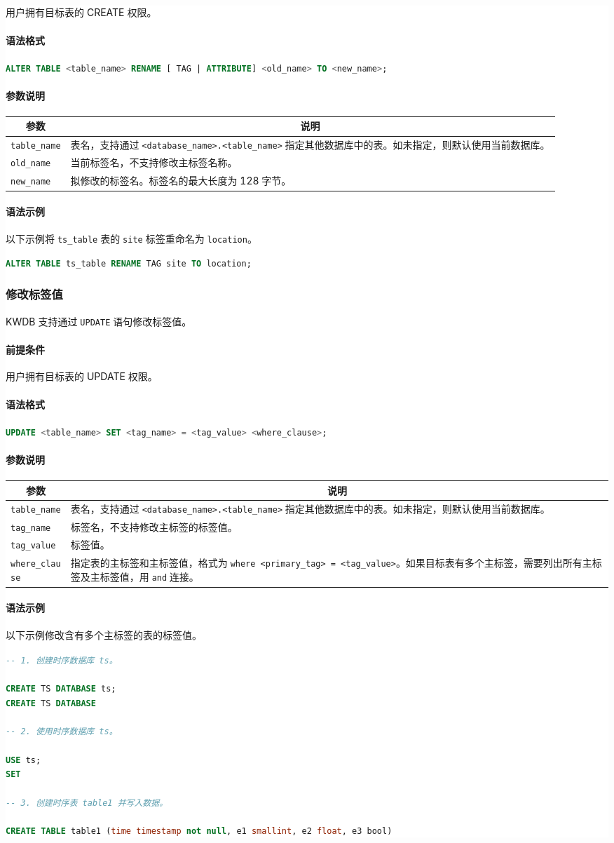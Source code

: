 用户拥有目标表的 CREATE 权限。

#### 语法格式

```sql
ALTER TABLE <table_name> RENAME [ TAG | ATTRIBUTE] <old_name> TO <new_name>;
```

#### 参数说明

| 参数 | 说明 |
| --- | --- |
| `table_name` | 表名，支持通过 `<database_name>.<table_name>` 指定其他数据库中的表。如未指定，则默认使用当前数据库。|
| `old_name` | 当前标签名，不支持修改主标签名称。 |
| `new_name` | 拟修改的标签名。标签名的最大长度为 128 字节。 |

#### 语法示例

以下示例将 `ts_table` 表的 `site` 标签重命名为 `location`。

```sql
ALTER TABLE ts_table RENAME TAG site TO location;
```

### 修改标签值

KWDB 支持通过 `UPDATE` 语句修改标签值。

#### 前提条件

用户拥有目标表的 UPDATE 权限。

#### 语法格式

```sql
UPDATE <table_name> SET <tag_name> = <tag_value> <where_clause>;
```

#### 参数说明

| 参数 | 说明 |
| --- | --- |
| `table_name` | 表名，支持通过 `<database_name>.<table_name>` 指定其他数据库中的表。如未指定，则默认使用当前数据库。 |
| `tag_name` | 标签名，不支持修改主标签的标签值。 |
| `tag_value` | 标签值。|
| `where_clause` | 指定表的主标签和主标签值，格式为 `where <primary_tag> = <tag_value>`。如果目标表有多个主标签，需要列出所有主标签及主标签值，用 `and` 连接。 |

#### 语法示例

以下示例修改含有多个主标签的表的标签值。

```sql
-- 1. 创建时序数据库 ts。

CREATE TS DATABASE ts;
CREATE TS DATABASE

-- 2. 使用时序数据库 ts。

USE ts;
SET

-- 3. 创建时序表 table1 并写入数据。

CREATE TABLE table1 (time timestamp not null, e1 smallint, e2 float, e3 bool)
```